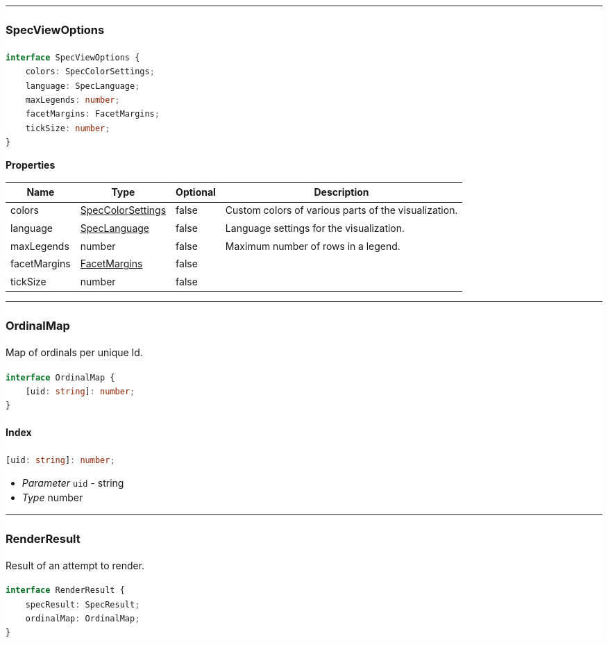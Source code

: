 ----------

### SpecViewOptions

```typescript
interface SpecViewOptions {
    colors: SpecColorSettings;
    language: SpecLanguage;
    maxLegends: number;
    facetMargins: FacetMargins;
    tickSize: number;
}
```

**Properties**

| Name         | Type                                         | Optional | Description                                          |
| ------------ | -------------------------------------------- | -------- | ---------------------------------------------------- |
| colors       | [SpecColorSettings][InterfaceDeclaration-14] | false    | Custom colors of various parts of the visualization. |
| language     | [SpecLanguage][InterfaceDeclaration-15]      | false    | Language settings for the visualization.             |
| maxLegends   | number                                       | false    | Maximum number of rows in a legend.                  |
| facetMargins | [FacetMargins][InterfaceDeclaration-6]       | false    |                                                      |
| tickSize     | number                                       | false    |                                                      |

----------

### OrdinalMap

Map of ordinals per unique Id.

```typescript
interface OrdinalMap {
    [uid: string]: number;
}
```
#### Index

```typescript
[uid: string]: number;
```

* *Parameter* `uid` - string
* *Type* number


----------

### RenderResult

Result of an attempt to render.

```typescript
interface RenderResult {
    specResult: SpecResult;
    ordinalMap: OrdinalMap;
}
```


[columnName: string]: TypeInference;
[key: string]: any;
[ordinal: number]: ColorMappedItem;
[NamespaceImport-2]: types#types
[InterfaceDeclaration-1]: types#searchexpression
[TypeAliasDeclaration-0]: types#searchexpressionclause
[TypeAliasDeclaration-1]: types#searchexpressionoperators
[InterfaceDeclaration-2]: types#searchexpressiongroup
[InterfaceDeclaration-1]: types#searchexpression
[InterfaceDeclaration-1]: types#searchexpression
[TypeAliasDeclaration-0]: types#searchexpressionclause
[InterfaceDeclaration-3]: types#column
[InterfaceDeclaration-4]: types#columnstats
[InterfaceDeclaration-4]: types#columnstats
[InterfaceDeclaration-5]: types#columntypemap
[InterfaceDeclaration-6]: types#facetmargins
[InterfaceDeclaration-7]: types#facets
[InterfaceDeclaration-8]: types#insight
[TypeAliasDeclaration-5]: types#chart
[InterfaceDeclaration-9]: types#size
[InterfaceDeclaration-10]: types#insightcolumns
[TypeAliasDeclaration-7]: vegadeckgl/types#view
[TypeAliasDeclaration-3]: types#search
[InterfaceDeclaration-7]: types#facets
[TypeAliasDeclaration-6]: types#colorbin
[InterfaceDeclaration-11]: types#signalvalues
[InterfaceDeclaration-10]: types#insightcolumns
[InterfaceDeclaration-12]: types#specrolecapabilities
[TypeAliasDeclaration-8]: types#insightcolumnroles
[TypeAliasDeclaration-4]: types#axisselectiontype
[InterfaceDeclaration-13]: types#speccapabilities
[InterfaceDeclaration-12]: types#specrolecapabilities
[InterfaceDeclaration-14]: types#speccolorsettings
[InterfaceDeclaration-15]: types#speclanguage
[InterfaceDeclaration-11]: types#signalvalues
[InterfaceDeclaration-9]: types#size
[InterfaceDeclaration-16]: types#speccolumns
[InterfaceDeclaration-3]: types#column
[InterfaceDeclaration-3]: types#column
[InterfaceDeclaration-3]: types#column
[InterfaceDeclaration-3]: types#column
[InterfaceDeclaration-3]: types#column
[InterfaceDeclaration-3]: types#column
[InterfaceDeclaration-3]: types#column
[InterfaceDeclaration-3]: types#column
[InterfaceDeclaration-3]: types#column
[InterfaceDeclaration-17]: types#specviewoptions
[InterfaceDeclaration-14]: types#speccolorsettings
[InterfaceDeclaration-15]: types#speclanguage
[InterfaceDeclaration-6]: types#facetmargins
[InterfaceDeclaration-18]: types#ordinalmap
[InterfaceDeclaration-19]: types#renderresult
[InterfaceDeclaration-18]: types#ordinalmap
[InterfaceDeclaration-21]: types#transitiondurations
[InterfaceDeclaration-22]: vegadeckgl/types#transitiondurations
[InterfaceDeclaration-23]: types#vieweroptions
[InterfaceDeclaration-17]: types#specviewoptions
[InterfaceDeclaration-24]: types#colorsettings
[InterfaceDeclaration-26]: types#language
[InterfaceDeclaration-28]: types#tooltipoptions
[TypeAliasDeclaration-7]: vegadeckgl/types#view
[InterfaceDeclaration-21]: types#transitiondurations
[InterfaceDeclaration-39]: types#renderoptions
[InterfaceDeclaration-3]: types#column
[InterfaceDeclaration-5]: types#columntypemap
[InterfaceDeclaration-18]: types#ordinalmap
[InterfaceDeclaration-40]: types#colorcontext
[InterfaceDeclaration-24]: types#colorsettings
[InterfaceDeclaration-14]: types#speccolorsettings
[InterfaceDeclaration-25]: types#colormethod
[InterfaceDeclaration-27]: types#headers
[InterfaceDeclaration-26]: types#language
[InterfaceDeclaration-15]: types#speclanguage
[InterfaceDeclaration-27]: types#headers
[InterfaceDeclaration-0]: types#colorscheme
[InterfaceDeclaration-42]: types#colormappeditem
[InterfaceDeclaration-41]: types#colormap
[InterfaceDeclaration-42]: types#colormappeditem
[InterfaceDeclaration-40]: types#colorcontext
[InterfaceDeclaration-41]: types#colormap
[InterfaceDeclaration-31]: vegadeckgl/types#legend
[InterfaceDeclaration-25]: types#colormethod
[InterfaceDeclaration-38]: types#legendrowwithsearch
[InterfaceDeclaration-32]: vegadeckgl/types#legendrow
[InterfaceDeclaration-1]: types#searchexpression
[InterfaceDeclaration-2]: types#searchexpressiongroup
[InterfaceDeclaration-43]: types#selectionstate
[TypeAliasDeclaration-3]: types#search
[InterfaceDeclaration-28]: types#tooltipoptions
[TypeAliasDeclaration-0]: types#searchexpressionclause
[TypeAliasDeclaration-2]: types#searchexpressionstringsearchoperators
[TypeAliasDeclaration-1]: types#searchexpressionoperators
[TypeAliasDeclaration-2]: types#searchexpressionstringsearchoperators
[TypeAliasDeclaration-3]: types#search
[InterfaceDeclaration-1]: types#searchexpression
[InterfaceDeclaration-1]: types#searchexpression
[InterfaceDeclaration-2]: types#searchexpressiongroup
[InterfaceDeclaration-1]: types#searchexpression
[InterfaceDeclaration-2]: types#searchexpressiongroup
[TypeAliasDeclaration-4]: types#axisselectiontype
[TypeAliasDeclaration-5]: types#chart
[TypeAliasDeclaration-6]: types#colorbin
[TypeAliasDeclaration-8]: types#insightcolumnroles
